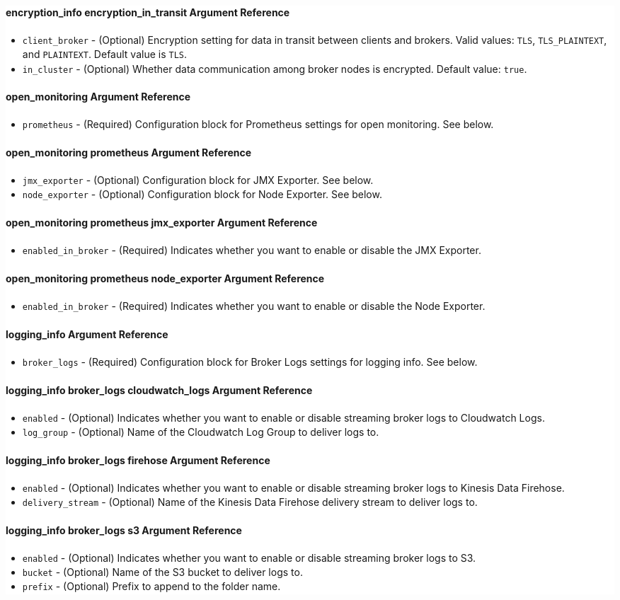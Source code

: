 #### encryption_info encryption_in_transit Argument Reference

* `client_broker` - (Optional) Encryption setting for data in transit between clients and brokers. Valid values: `TLS`, `TLS_PLAINTEXT`, and `PLAINTEXT`. Default value is `TLS`.
* `in_cluster` - (Optional) Whether data communication among broker nodes is encrypted. Default value: `true`.

#### open_monitoring Argument Reference

* `prometheus` - (Required) Configuration block for Prometheus settings for open monitoring. See below.

#### open_monitoring prometheus Argument Reference

* `jmx_exporter` - (Optional) Configuration block for JMX Exporter. See below.
* `node_exporter` - (Optional) Configuration block for Node Exporter. See below.

#### open_monitoring prometheus jmx_exporter Argument Reference

* `enabled_in_broker` - (Required) Indicates whether you want to enable or disable the JMX Exporter.

#### open_monitoring prometheus node_exporter Argument Reference

* `enabled_in_broker` - (Required) Indicates whether you want to enable or disable the Node Exporter.

#### logging_info Argument Reference

* `broker_logs` - (Required) Configuration block for Broker Logs settings for logging info. See below.

#### logging_info broker_logs cloudwatch_logs Argument Reference

* `enabled` - (Optional) Indicates whether you want to enable or disable streaming broker logs to Cloudwatch Logs.
* `log_group` - (Optional) Name of the Cloudwatch Log Group to deliver logs to.

#### logging_info broker_logs firehose Argument Reference

* `enabled` - (Optional) Indicates whether you want to enable or disable streaming broker logs to Kinesis Data Firehose.
* `delivery_stream` - (Optional) Name of the Kinesis Data Firehose delivery stream to deliver logs to.

#### logging_info broker_logs s3 Argument Reference

* `enabled` - (Optional) Indicates whether you want to enable or disable streaming broker logs to S3.
* `bucket` - (Optional) Name of the S3 bucket to deliver logs to.
* `prefix` - (Optional) Prefix to append to the folder name.
